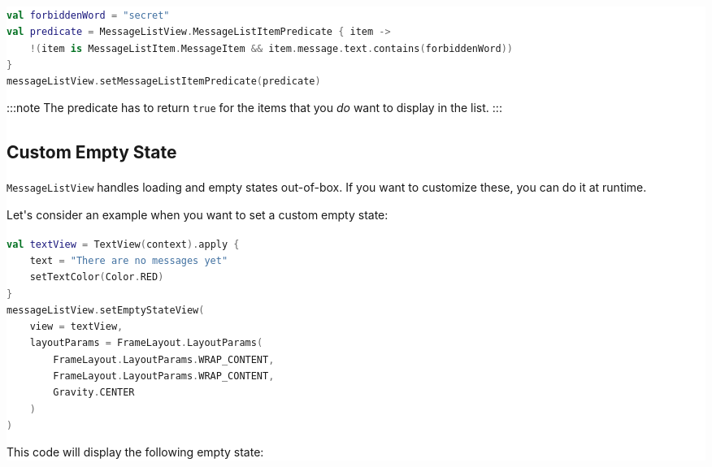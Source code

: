 ```kotlin
val forbiddenWord = "secret"
val predicate = MessageListView.MessageListItemPredicate { item ->
    !(item is MessageListItem.MessageItem && item.message.text.contains(forbiddenWord))
}
messageListView.setMessageListItemPredicate(predicate)
```

:::note
The predicate has to return `true` for the items that you _do_ want to display in the list.
:::

## Custom Empty State

`MessageListView` handles loading and empty states out-of-box. If you want to customize these, you can do it at runtime.

Let's consider an example when you want to set a custom empty state:

```kotlin
val textView = TextView(context).apply {
    text = "There are no messages yet"
    setTextColor(Color.RED)
}
messageListView.setEmptyStateView(
    view = textView,
    layoutParams = FrameLayout.LayoutParams(
        FrameLayout.LayoutParams.WRAP_CONTENT,
        FrameLayout.LayoutParams.WRAP_CONTENT,
        Gravity.CENTER
    )
)
```

This code will display the following empty state:
